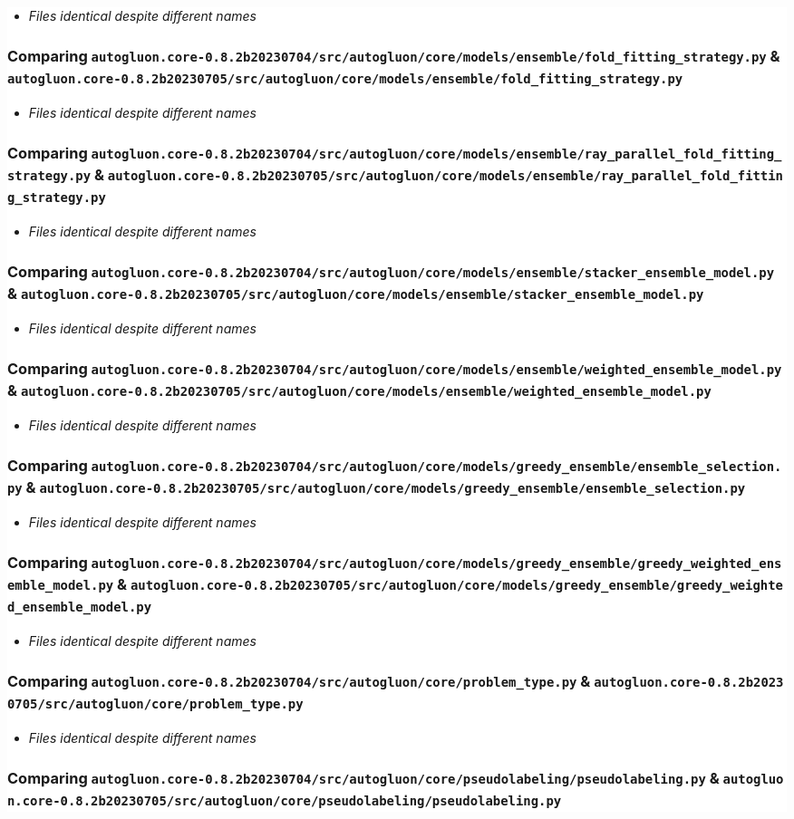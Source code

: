  * *Files identical despite different names*

### Comparing `autogluon.core-0.8.2b20230704/src/autogluon/core/models/ensemble/fold_fitting_strategy.py` & `autogluon.core-0.8.2b20230705/src/autogluon/core/models/ensemble/fold_fitting_strategy.py`

 * *Files identical despite different names*

### Comparing `autogluon.core-0.8.2b20230704/src/autogluon/core/models/ensemble/ray_parallel_fold_fitting_strategy.py` & `autogluon.core-0.8.2b20230705/src/autogluon/core/models/ensemble/ray_parallel_fold_fitting_strategy.py`

 * *Files identical despite different names*

### Comparing `autogluon.core-0.8.2b20230704/src/autogluon/core/models/ensemble/stacker_ensemble_model.py` & `autogluon.core-0.8.2b20230705/src/autogluon/core/models/ensemble/stacker_ensemble_model.py`

 * *Files identical despite different names*

### Comparing `autogluon.core-0.8.2b20230704/src/autogluon/core/models/ensemble/weighted_ensemble_model.py` & `autogluon.core-0.8.2b20230705/src/autogluon/core/models/ensemble/weighted_ensemble_model.py`

 * *Files identical despite different names*

### Comparing `autogluon.core-0.8.2b20230704/src/autogluon/core/models/greedy_ensemble/ensemble_selection.py` & `autogluon.core-0.8.2b20230705/src/autogluon/core/models/greedy_ensemble/ensemble_selection.py`

 * *Files identical despite different names*

### Comparing `autogluon.core-0.8.2b20230704/src/autogluon/core/models/greedy_ensemble/greedy_weighted_ensemble_model.py` & `autogluon.core-0.8.2b20230705/src/autogluon/core/models/greedy_ensemble/greedy_weighted_ensemble_model.py`

 * *Files identical despite different names*

### Comparing `autogluon.core-0.8.2b20230704/src/autogluon/core/problem_type.py` & `autogluon.core-0.8.2b20230705/src/autogluon/core/problem_type.py`

 * *Files identical despite different names*

### Comparing `autogluon.core-0.8.2b20230704/src/autogluon/core/pseudolabeling/pseudolabeling.py` & `autogluon.core-0.8.2b20230705/src/autogluon/core/pseudolabeling/pseudolabeling.py`
